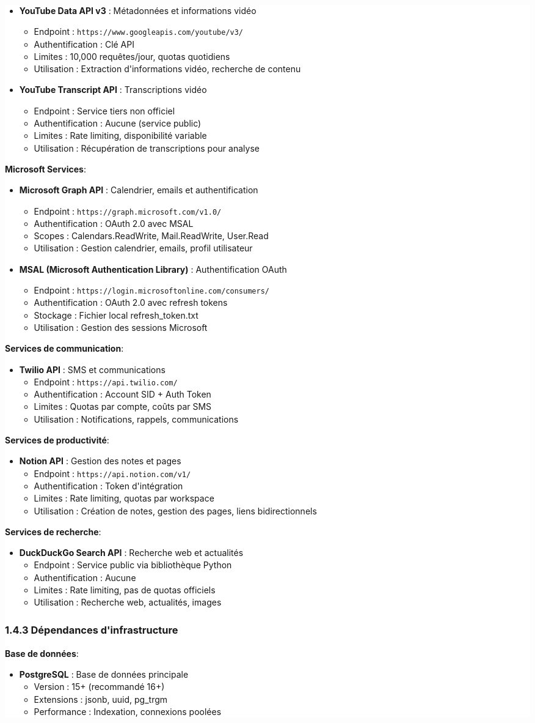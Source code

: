 - **YouTube Data API v3** : Métadonnées et informations vidéo

  - Endpoint : `https://www.googleapis.com/youtube/v3/`
  - Authentification : Clé API
  - Limites : 10,000 requêtes/jour, quotas quotidiens
  - Utilisation : Extraction d'informations vidéo, recherche de contenu

- **YouTube Transcript API** : Transcriptions vidéo
  - Endpoint : Service tiers non officiel
  - Authentification : Aucune (service public)
  - Limites : Rate limiting, disponibilité variable
  - Utilisation : Récupération de transcriptions pour analyse

**Microsoft Services**:

- **Microsoft Graph API** : Calendrier, emails et authentification

  - Endpoint : `https://graph.microsoft.com/v1.0/`
  - Authentification : OAuth 2.0 avec MSAL
  - Scopes : Calendars.ReadWrite, Mail.ReadWrite, User.Read
  - Utilisation : Gestion calendrier, emails, profil utilisateur

- **MSAL (Microsoft Authentication Library)** : Authentification OAuth
  - Endpoint : `https://login.microsoftonline.com/consumers/`
  - Authentification : OAuth 2.0 avec refresh tokens
  - Stockage : Fichier local refresh_token.txt
  - Utilisation : Gestion des sessions Microsoft

**Services de communication**:

- **Twilio API** : SMS et communications
  - Endpoint : `https://api.twilio.com/`
  - Authentification : Account SID + Auth Token
  - Limites : Quotas par compte, coûts par SMS
  - Utilisation : Notifications, rappels, communications

**Services de productivité**:

- **Notion API** : Gestion des notes et pages
  - Endpoint : `https://api.notion.com/v1/`
  - Authentification : Token d'intégration
  - Limites : Rate limiting, quotas par workspace
  - Utilisation : Création de notes, gestion des pages, liens bidirectionnels

**Services de recherche**:

- **DuckDuckGo Search API** : Recherche web et actualités
  - Endpoint : Service public via bibliothèque Python
  - Authentification : Aucune
  - Limites : Rate limiting, pas de quotas officiels
  - Utilisation : Recherche web, actualités, images

### 1.4.3 Dépendances d'infrastructure

**Base de données**:

- **PostgreSQL** : Base de données principale
  - Version : 15+ (recommandé 16+)
  - Extensions : jsonb, uuid, pg_trgm
  - Performance : Indexation, connexions poolées
